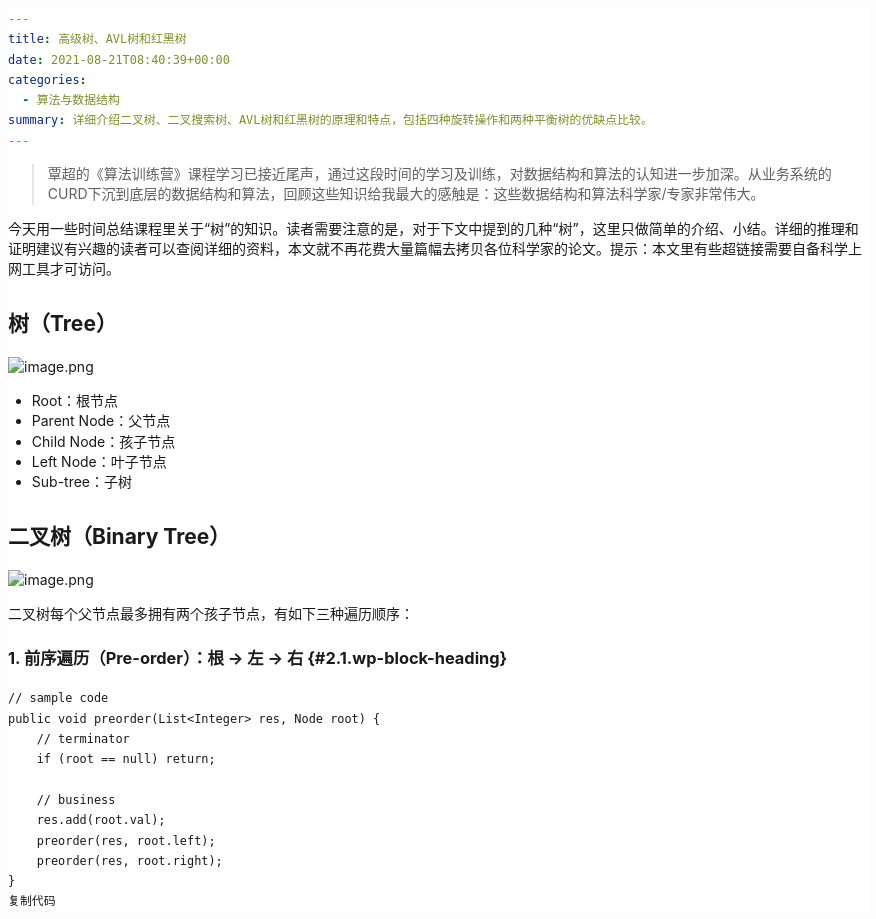```yaml
---
title: 高级树、AVL树和红黑树
date: 2021-08-21T08:40:39+00:00
categories:
  - 算法与数据结构
summary: 详细介绍二叉树、二叉搜索树、AVL树和红黑树的原理和特点，包括四种旋转操作和两种平衡树的优缺点比较。
---
```

<blockquote class="wp-block-quote">
  <p>
    覃超的《算法训练营》课程学习已接近尾声，通过这段时间的学习及训练，对数据结构和算法的认知进一步加深。从业务系统的CURD下沉到底层的数据结构和算法，回顾这些知识给我最大的感触是：这些数据结构和算法科学家/专家非常伟大。
  </p>
</blockquote>

今天用一些时间总结课程里关于“树”的知识。读者需要注意的是，对于下文中提到的几种“树”，这里只做简单的介绍、小结。详细的推理和证明建议有兴趣的读者可以查阅详细的资料，本文就不再花费大量篇幅去拷贝各位科学家的论文。提示：本文里有些超链接需要自备科学上网工具才可访问。

## <span class="ez-toc-section" id="%E6%A0%91%EF%BC%88Tree%EF%BC%89"></span>树（Tree）<span class="ez-toc-section-end"></span>

<img decoding="async" src="https://p3-juejin.byteimg.com/tos-cn-i-k3u1fbpfcp/2d64ba53d21e4cb6b191a88bacf9d1fc~tplv-k3u1fbpfcp-watermark.awebp" alt="image.png" /> </figure> 
  * Root：根节点
  * Parent Node：父节点
  * Child Node：孩子节点
  * Left Node：叶子节点
  * Sub-tree：子树

## <span class="ez-toc-section" id="%E4%BA%8C%E5%8F%89%E6%A0%91%EF%BC%88Binary_Tree%EF%BC%89"></span>二叉树（Binary Tree）<span class="ez-toc-section-end"></span>

<img decoding="async" src="https://p6-juejin.byteimg.com/tos-cn-i-k3u1fbpfcp/e72b57aaf8774321924269fecc7c5b89~tplv-k3u1fbpfcp-watermark.awebp" alt="image.png" /> </figure> 

二叉树每个父节点最多拥有两个孩子节点，有如下三种遍历顺序：

### <span class="ez-toc-section" id="1_%E5%89%8D%E5%BA%8F%E9%81%8D%E5%8E%86%EF%BC%88Pre-order%EF%BC%89%EF%BC%9A%E6%A0%B9_-%3E_%E5%B7%A6_-%3E_%E5%8F%B3"></span>1. 前序遍历（Pre-order）：根 -> 左 -> 右<span class="ez-toc-section-end"></span> {#2.1.wp-block-heading}

<pre class="wp-block-code"><code lang="java" class="language-java">// sample code
public void preorder(List&lt;Integer&gt; res, Node root) {
    // terminator
    if (root == null) return;
    
    // business
    res.add(root.val);
    preorder(res, root.left);
    preorder(res, root.right);
}
复制代码</code></pre>
